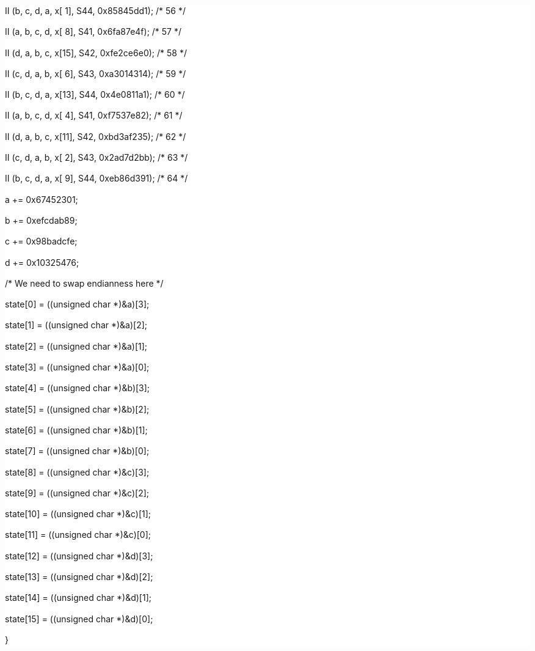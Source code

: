   II (b, c, d, a, x[ 1], S44, 0x85845dd1); /* 56 */

  II (a, b, c, d, x[ 8], S41, 0x6fa87e4f); /* 57 */

  II (d, a, b, c, x[15], S42, 0xfe2ce6e0); /* 58 */

  II (c, d, a, b, x[ 6], S43, 0xa3014314); /* 59 */

  II (b, c, d, a, x[13], S44, 0x4e0811a1); /* 60 */

  II (a, b, c, d, x[ 4], S41, 0xf7537e82); /* 61 */

  II (d, a, b, c, x[11], S42, 0xbd3af235); /* 62 */

  II (c, d, a, b, x[ 2], S43, 0x2ad7d2bb); /* 63 */

  II (b, c, d, a, x[ 9], S44, 0xeb86d391); /* 64 */

 

  a += 0x67452301;

  b += 0xefcdab89;

  c += 0x98badcfe;

  d += 0x10325476;

  

  /* We need to swap endianness here */

  state[0] = ((unsigned char *)&a)[3];

  state[1] = ((unsigned char *)&a)[2];

  state[2] = ((unsigned char *)&a)[1];

  state[3] = ((unsigned char *)&a)[0];

  state[4] = ((unsigned char *)&b)[3];

  state[5] = ((unsigned char *)&b)[2];

  state[6] = ((unsigned char *)&b)[1];

  state[7] = ((unsigned char *)&b)[0];

  state[8] = ((unsigned char *)&c)[3];

  state[9] = ((unsigned char *)&c)[2];

  state[10] = ((unsigned char *)&c)[1];

  state[11] = ((unsigned char *)&c)[0];

  state[12] = ((unsigned char *)&d)[3];

  state[13] = ((unsigned char *)&d)[2];

  state[14] = ((unsigned char *)&d)[1];

  state[15] = ((unsigned char *)&d)[0];

 

}

